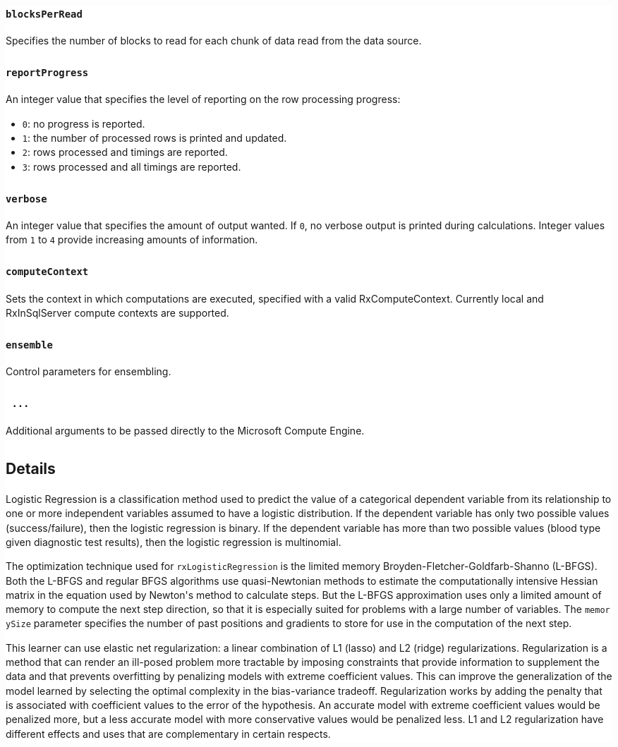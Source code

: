 

 ### `blocksPerRead`
 Specifies the number of blocks to read for each chunk  of data read from the data source. 



 ### `reportProgress`
 An integer value that specifies the level of reporting on the row processing progress:   
*   `0`: no progress is reported.      
*   `1`: the number of processed rows is printed and updated.    
*   `2`: rows processed and timings are reported.   
*   `3`: rows processed and all timings are reported.  




 ### `verbose`
 An integer value that specifies the amount of output wanted. If `0`, no verbose output is printed during calculations. Integer  values from `1` to `4` provide increasing amounts of information. 



 ### `computeContext`
 Sets the context in which computations are executed, specified with a valid RxComputeContext. Currently local and RxInSqlServer compute contexts are supported. 



 ### `ensemble`
 Control parameters for ensembling. 



 ### ` ...`
 Additional arguments to be passed directly to the Microsoft Compute Engine. 



 ## <a name="details"></a>Details

Logistic Regression is a classification method used to predict the value of a categorical dependent variable from its relationship to one or more independent variables assumed to have a logistic distribution. If the dependent variable has only two possible values (success/failure), then the logistic regression is binary. If the dependent variable has more than two possible values (blood type given diagnostic test results), then the logistic regression is multinomial. 

The optimization technique used for `rxLogisticRegression` is the limited memory Broyden-Fletcher-Goldfarb-Shanno (L-BFGS). Both the L-BFGS and regular BFGS algorithms use quasi-Newtonian methods to estimate the computationally intensive Hessian matrix in the equation used by Newton's method to calculate steps. But the L-BFGS approximation uses only a limited amount of memory to compute the next step direction, so that it is especially suited for problems with a large number of variables. The `memorySize` parameter specifies the number of past positions and gradients to store for use in the computation of the next step. 

This learner can use elastic net regularization: a linear combination of L1 (lasso) and L2 (ridge) regularizations. Regularization is a method that can render an ill-posed problem more tractable by imposing constraints that provide information to supplement the data and that prevents overfitting by penalizing models with extreme coefficient values. This can improve the generalization of the model learned by selecting the optimal complexity in the bias-variance tradeoff. Regularization works by adding the penalty that is associated with coefficient values to the error of the hypothesis. An accurate model with extreme coefficient values would be penalized more, but a less accurate model with more conservative values would be penalized less. L1 and L2 regularization have different effects and uses that are complementary in certain respects.  
